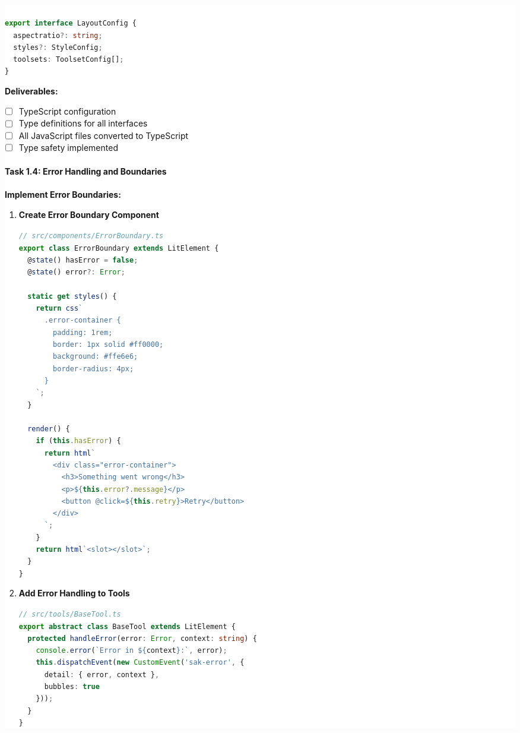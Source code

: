    ```typescript
   
   export interface LayoutConfig {
     aspectratio?: string;
     styles?: StyleConfig;
     toolsets: ToolsetConfig[];
   }
   ```

**Deliverables:**
- [ ] TypeScript configuration
- [ ] Type definitions for all interfaces
- [ ] All JavaScript files converted to TypeScript
- [ ] Type safety implemented

#### Task 1.4: Error Handling and Boundaries

**Implement Error Boundaries:**

1. **Create Error Boundary Component**
   ```typescript
   // src/components/ErrorBoundary.ts
   export class ErrorBoundary extends LitElement {
     @state() hasError = false;
     @state() error?: Error;
   
     static get styles() {
       return css`
         .error-container {
           padding: 1rem;
           border: 1px solid #ff0000;
           background: #ffe6e6;
           border-radius: 4px;
         }
       `;
     }
   
     render() {
       if (this.hasError) {
         return html`
           <div class="error-container">
             <h3>Something went wrong</h3>
             <p>${this.error?.message}</p>
             <button @click=${this.retry}>Retry</button>
           </div>
         `;
       }
       return html`<slot></slot>`;
     }
   }
   ```

2. **Add Error Handling to Tools**
   ```typescript
   // src/tools/BaseTool.ts
   export abstract class BaseTool extends LitElement {
     protected handleError(error: Error, context: string) {
       console.error(`Error in ${context}:`, error);
       this.dispatchEvent(new CustomEvent('sak-error', {
         detail: { error, context },
         bubbles: true
       }));
     }
   }
   ```
